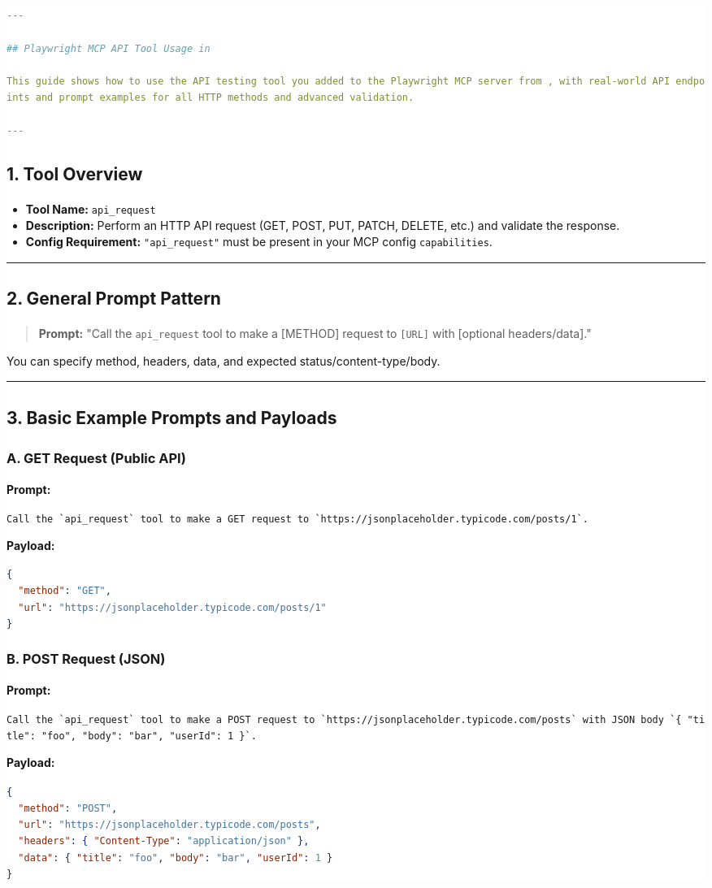 ```yaml
---

## Playwright MCP API Tool Usage in 

This guide shows how to use the API testing tool you added to the Playwright MCP server from , with real-world API endpoints and prompt examples for all HTTP methods and advanced validation.

---
```


## 1. Tool Overview
- **Tool Name:** `api_request`
- **Description:** Perform an HTTP API request (GET, POST, PUT, PATCH, DELETE, etc.) and validate the response.
- **Config Requirement:** `"api_request"` must be present in your MCP config `capabilities`.

---

## 2. General Prompt Pattern

> **Prompt:**
> "Call the `api_request` tool to make a [METHOD] request to `[URL]` with [optional headers/data]."

You can specify method, headers, data, and expected status/content-type/body.

---

## 3. Basic Example Prompts and Payloads

### A. GET Request (Public API)
**Prompt:**
```
Call the `api_request` tool to make a GET request to `https://jsonplaceholder.typicode.com/posts/1`.
```
**Payload:**
```json
{
  "method": "GET",
  "url": "https://jsonplaceholder.typicode.com/posts/1"
}
```

### B. POST Request (JSON)
**Prompt:**
```
Call the `api_request` tool to make a POST request to `https://jsonplaceholder.typicode.com/posts` with JSON body `{ "title": "foo", "body": "bar", "userId": 1 }`.
```
**Payload:**
```json
{
  "method": "POST",
  "url": "https://jsonplaceholder.typicode.com/posts",
  "headers": { "Content-Type": "application/json" },
  "data": { "title": "foo", "body": "bar", "userId": 1 }
}
```
